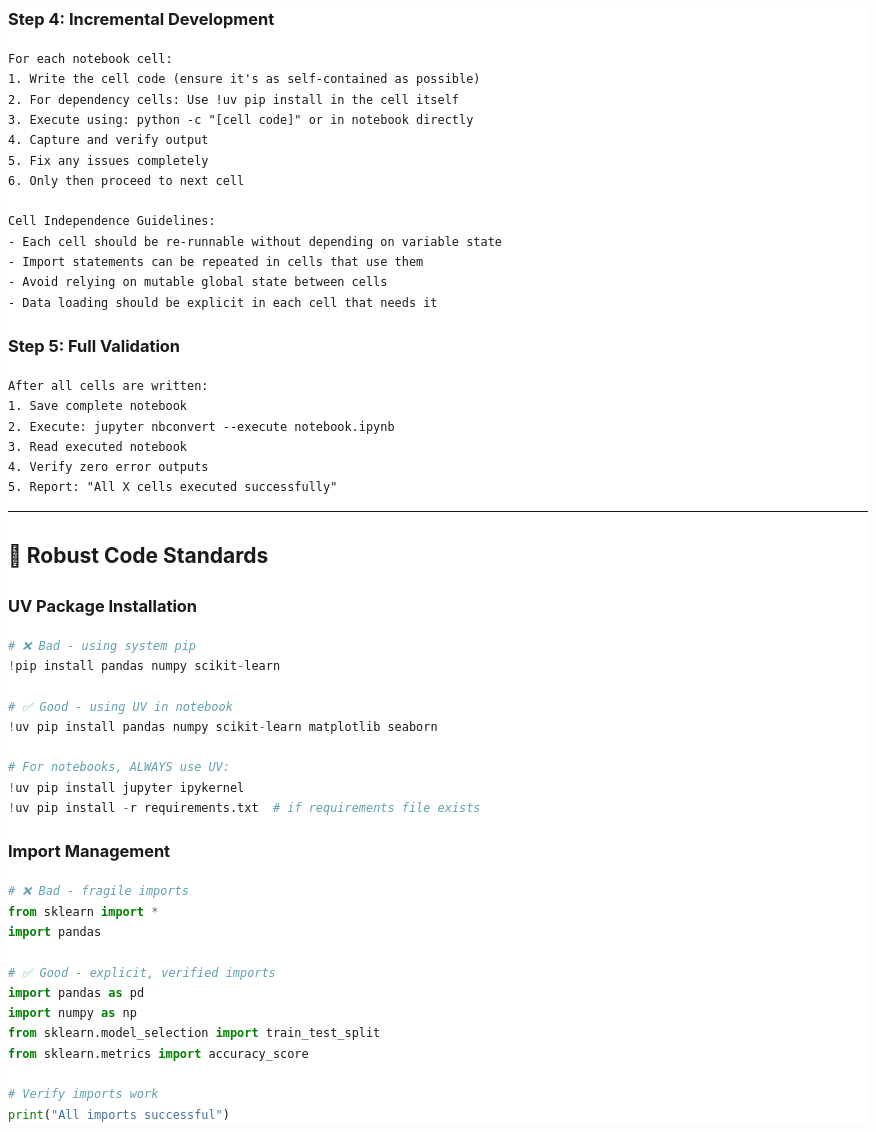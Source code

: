 ### Step 4: Incremental Development
```
For each notebook cell:
1. Write the cell code (ensure it's as self-contained as possible)
2. For dependency cells: Use !uv pip install in the cell itself
3. Execute using: python -c "[cell code]" or in notebook directly
4. Capture and verify output
5. Fix any issues completely
6. Only then proceed to next cell

Cell Independence Guidelines:
- Each cell should be re-runnable without depending on variable state
- Import statements can be repeated in cells that use them
- Avoid relying on mutable global state between cells
- Data loading should be explicit in each cell that needs it
```

### Step 5: Full Validation
```
After all cells are written:
1. Save complete notebook
2. Execute: jupyter nbconvert --execute notebook.ipynb
3. Read executed notebook
4. Verify zero error outputs
5. Report: "All X cells executed successfully"
```

---

## 💪 Robust Code Standards

### UV Package Installation
```python
# ❌ Bad - using system pip
!pip install pandas numpy scikit-learn

# ✅ Good - using UV in notebook
!uv pip install pandas numpy scikit-learn matplotlib seaborn

# For notebooks, ALWAYS use UV:
!uv pip install jupyter ipykernel
!uv pip install -r requirements.txt  # if requirements file exists
```

### Import Management
```python
# ❌ Bad - fragile imports
from sklearn import *
import pandas

# ✅ Good - explicit, verified imports
import pandas as pd
import numpy as np
from sklearn.model_selection import train_test_split
from sklearn.metrics import accuracy_score

# Verify imports work
print("All imports successful")
```
